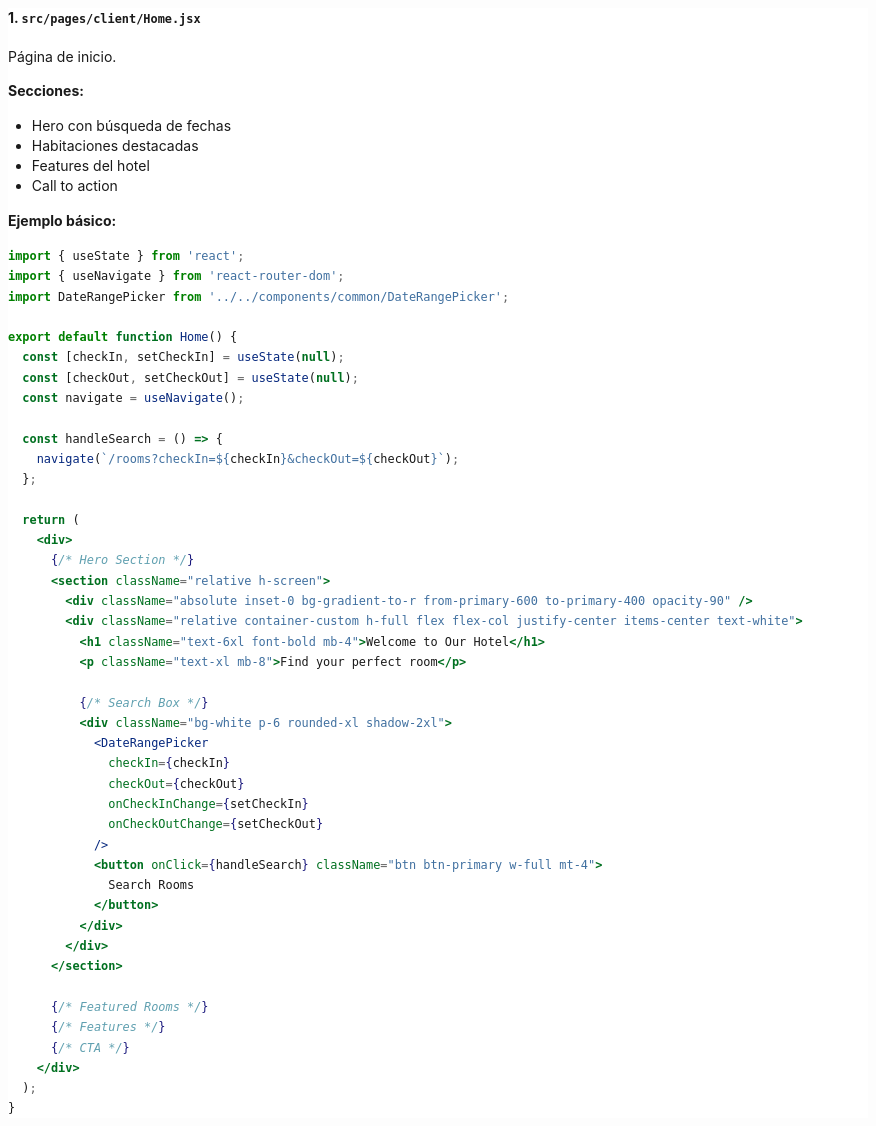 #### 1. `src/pages/client/Home.jsx`
Página de inicio.

**Secciones:**
- Hero con búsqueda de fechas
- Habitaciones destacadas
- Features del hotel
- Call to action

**Ejemplo básico:**
```jsx
import { useState } from 'react';
import { useNavigate } from 'react-router-dom';
import DateRangePicker from '../../components/common/DateRangePicker';

export default function Home() {
  const [checkIn, setCheckIn] = useState(null);
  const [checkOut, setCheckOut] = useState(null);
  const navigate = useNavigate();

  const handleSearch = () => {
    navigate(`/rooms?checkIn=${checkIn}&checkOut=${checkOut}`);
  };

  return (
    <div>
      {/* Hero Section */}
      <section className="relative h-screen">
        <div className="absolute inset-0 bg-gradient-to-r from-primary-600 to-primary-400 opacity-90" />
        <div className="relative container-custom h-full flex flex-col justify-center items-center text-white">
          <h1 className="text-6xl font-bold mb-4">Welcome to Our Hotel</h1>
          <p className="text-xl mb-8">Find your perfect room</p>
          
          {/* Search Box */}
          <div className="bg-white p-6 rounded-xl shadow-2xl">
            <DateRangePicker 
              checkIn={checkIn}
              checkOut={checkOut}
              onCheckInChange={setCheckIn}
              onCheckOutChange={setCheckOut}
            />
            <button onClick={handleSearch} className="btn btn-primary w-full mt-4">
              Search Rooms
            </button>
          </div>
        </div>
      </section>

      {/* Featured Rooms */}
      {/* Features */}
      {/* CTA */}
    </div>
  );
}
```
